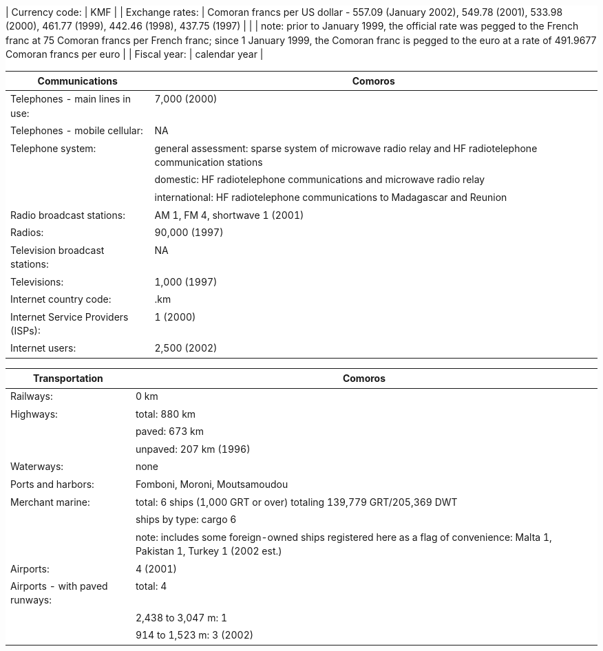 | Currency code: | KMF |
| Exchange rates: | Comoran francs per US dollar - 557.09 (January 2002), 549.78 (2001), 533.98 (2000), 461.77 (1999), 442.46 (1998), 437.75 (1997) |
| | note: prior to January 1999, the official rate was pegged to the French franc at 75 Comoran francs per French franc; since 1 January 1999, the Comoran franc is pegged to the euro at a rate of 491.9677 Comoran francs per euro |
| Fiscal year: | calendar year |

| Communications | Comoros |
| --- | --- |
| Telephones - main lines in use: | 7,000 (2000) |
| Telephones - mobile cellular: | NA |
| Telephone system: | general assessment: sparse system of microwave radio relay and HF radiotelephone communication stations |
| | domestic: HF radiotelephone communications and microwave radio relay |
| | international: HF radiotelephone communications to Madagascar and Reunion |
| Radio broadcast stations: | AM 1, FM 4, shortwave 1 (2001) |
| Radios: | 90,000 (1997) |
| Television broadcast stations: | NA |
| Televisions: | 1,000 (1997) |
| Internet country code: | .km |
| Internet Service Providers (ISPs): | 1 (2000) |
| Internet users: | 2,500 (2002) |

| Transportation | Comoros |
| --- | --- |
| Railways: | 0 km |
| Highways: | total: 880 km |
| | paved: 673 km |
| | unpaved: 207 km (1996) |
| Waterways: | none |
| Ports and harbors: | Fomboni, Moroni, Moutsamoudou |
| Merchant marine: | total: 6 ships (1,000 GRT or over) totaling 139,779 GRT/205,369 DWT |
| | ships by type: cargo 6 |
| | note: includes some foreign-owned ships registered here as a flag of convenience: Malta 1, Pakistan 1, Turkey 1 (2002 est.) |
| Airports: | 4 (2001) |
| Airports - with paved runways: | total: 4 |
| | 2,438 to 3,047 m: 1 |
| | 914 to 1,523 m: 3 (2002) |
